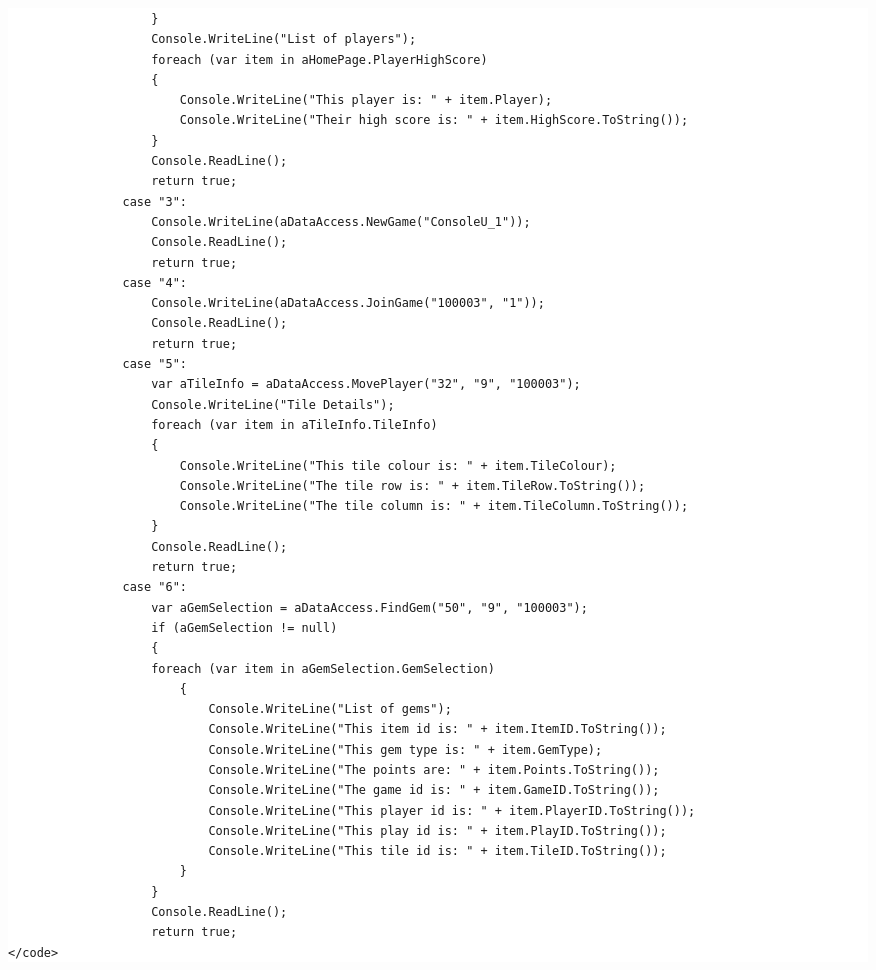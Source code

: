                         }
                        Console.WriteLine("List of players");
                        foreach (var item in aHomePage.PlayerHighScore)
                        {
                            Console.WriteLine("This player is: " + item.Player);
                            Console.WriteLine("Their high score is: " + item.HighScore.ToString());
                        }
                        Console.ReadLine();
                        return true;
                    case "3":
                        Console.WriteLine(aDataAccess.NewGame("ConsoleU_1"));
                        Console.ReadLine();
                        return true;
                    case "4":
                        Console.WriteLine(aDataAccess.JoinGame("100003", "1"));
                        Console.ReadLine();
                        return true;
                    case "5":
                        var aTileInfo = aDataAccess.MovePlayer("32", "9", "100003"); 
                        Console.WriteLine("Tile Details");
                        foreach (var item in aTileInfo.TileInfo)
                        {
                            Console.WriteLine("This tile colour is: " + item.TileColour);
                            Console.WriteLine("The tile row is: " + item.TileRow.ToString());
                            Console.WriteLine("The tile column is: " + item.TileColumn.ToString());
                        }
                        Console.ReadLine();
                        return true;
                    case "6":
                        var aGemSelection = aDataAccess.FindGem("50", "9", "100003");
                        if (aGemSelection != null)
                        {
                        foreach (var item in aGemSelection.GemSelection)
                            {
                                Console.WriteLine("List of gems");
                                Console.WriteLine("This item id is: " + item.ItemID.ToString());
                                Console.WriteLine("This gem type is: " + item.GemType);
                                Console.WriteLine("The points are: " + item.Points.ToString());
                                Console.WriteLine("The game id is: " + item.GameID.ToString());
                                Console.WriteLine("This player id is: " + item.PlayerID.ToString());
                                Console.WriteLine("This play id is: " + item.PlayID.ToString());
                                Console.WriteLine("This tile id is: " + item.TileID.ToString());
                            }
                        }
                        Console.ReadLine();
                        return true;
    </code>
</pre>